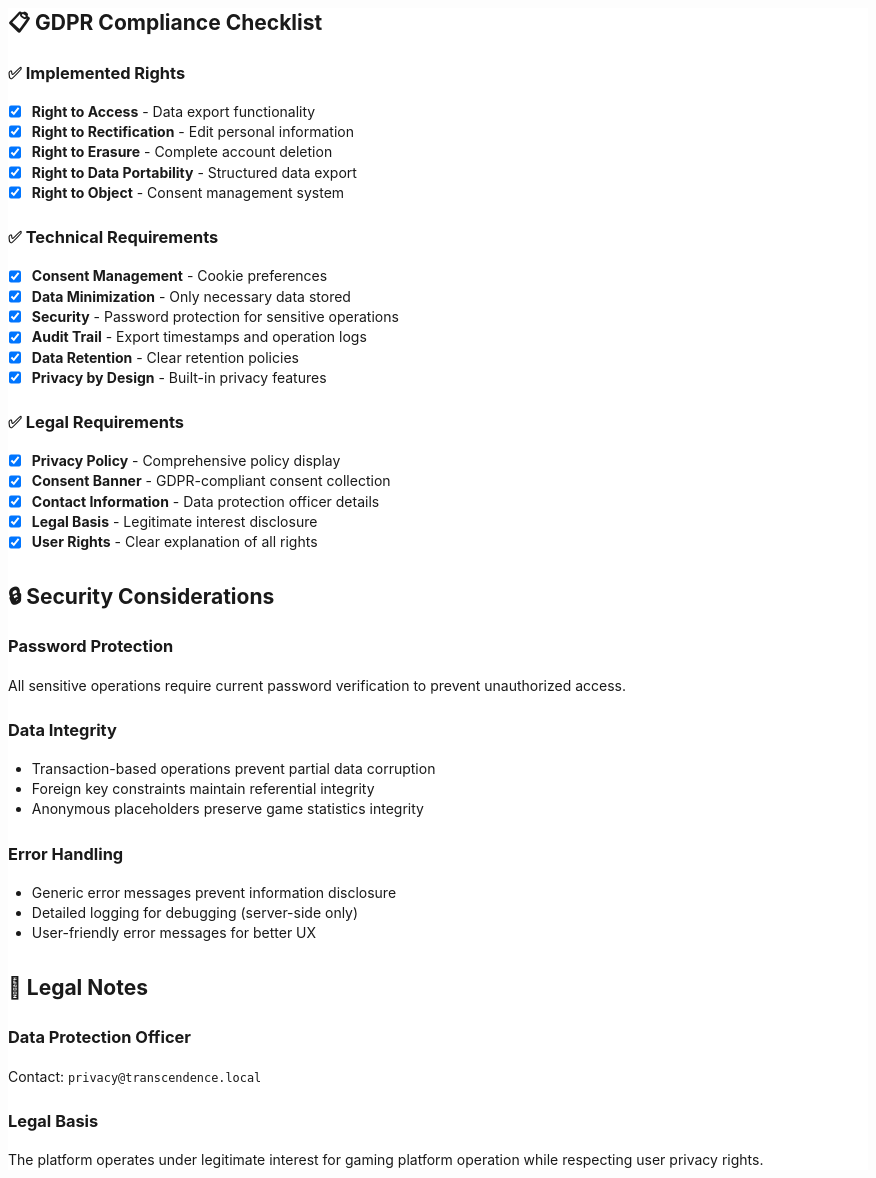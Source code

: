 ## 📋 GDPR Compliance Checklist

### ✅ Implemented Rights
- [x] **Right to Access** - Data export functionality
- [x] **Right to Rectification** - Edit personal information
- [x] **Right to Erasure** - Complete account deletion
- [x] **Right to Data Portability** - Structured data export
- [x] **Right to Object** - Consent management system

### ✅ Technical Requirements
- [x] **Consent Management** - Cookie preferences
- [x] **Data Minimization** - Only necessary data stored
- [x] **Security** - Password protection for sensitive operations
- [x] **Audit Trail** - Export timestamps and operation logs
- [x] **Data Retention** - Clear retention policies
- [x] **Privacy by Design** - Built-in privacy features

### ✅ Legal Requirements
- [x] **Privacy Policy** - Comprehensive policy display
- [x] **Consent Banner** - GDPR-compliant consent collection
- [x] **Contact Information** - Data protection officer details
- [x] **Legal Basis** - Legitimate interest disclosure
- [x] **User Rights** - Clear explanation of all rights

## 🔒 Security Considerations

### Password Protection
All sensitive operations require current password verification to prevent unauthorized access.

### Data Integrity
- Transaction-based operations prevent partial data corruption
- Foreign key constraints maintain referential integrity
- Anonymous placeholders preserve game statistics integrity

### Error Handling
- Generic error messages prevent information disclosure
- Detailed logging for debugging (server-side only)
- User-friendly error messages for better UX

## 📝 Legal Notes

### Data Protection Officer
Contact: `privacy@transcendence.local`

### Legal Basis
The platform operates under legitimate interest for gaming platform operation while respecting user privacy rights.
